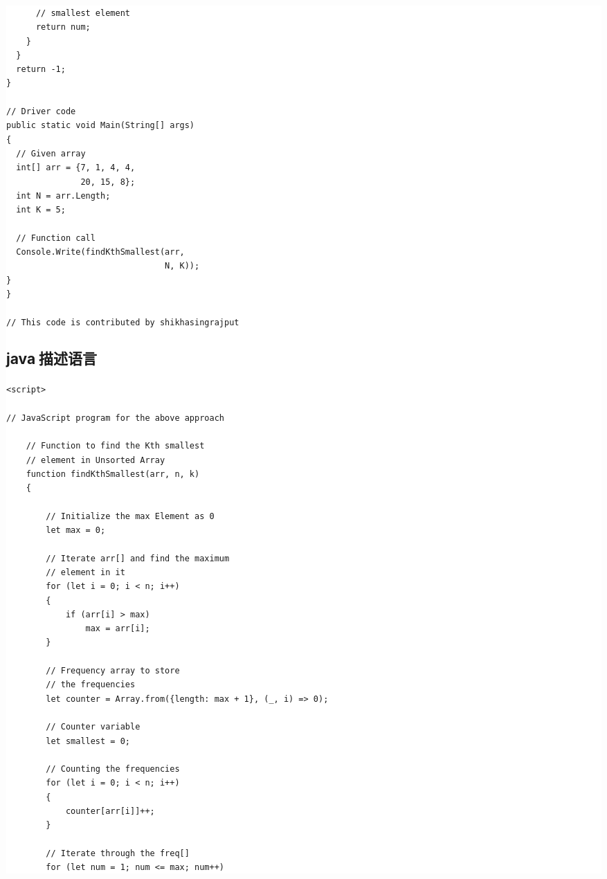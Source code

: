 ```
      // smallest element
      return num;
    }
  }
  return -1;
}

// Driver code
public static void Main(String[] args)
{
  // Given array
  int[] arr = {7, 1, 4, 4,
               20, 15, 8};
  int N = arr.Length;
  int K = 5;

  // Function call
  Console.Write(findKthSmallest(arr,
                                N, K));
}
}

// This code is contributed by shikhasingrajput
```

## java 描述语言

```
<script>

// JavaScript program for the above approach

    // Function to find the Kth smallest
    // element in Unsorted Array
    function findKthSmallest(arr, n, k)
    {

        // Initialize the max Element as 0
        let max = 0;

        // Iterate arr[] and find the maximum
        // element in it
        for (let i = 0; i < n; i++)
        {
            if (arr[i] > max)
                max = arr[i];
        }

        // Frequency array to store
        // the frequencies
        let counter = Array.from({length: max + 1}, (_, i) => 0);

        // Counter variable
        let smallest = 0;

        // Counting the frequencies
        for (let i = 0; i < n; i++)
        {
            counter[arr[i]]++;
        }

        // Iterate through the freq[]
        for (let num = 1; num <= max; num++)
```